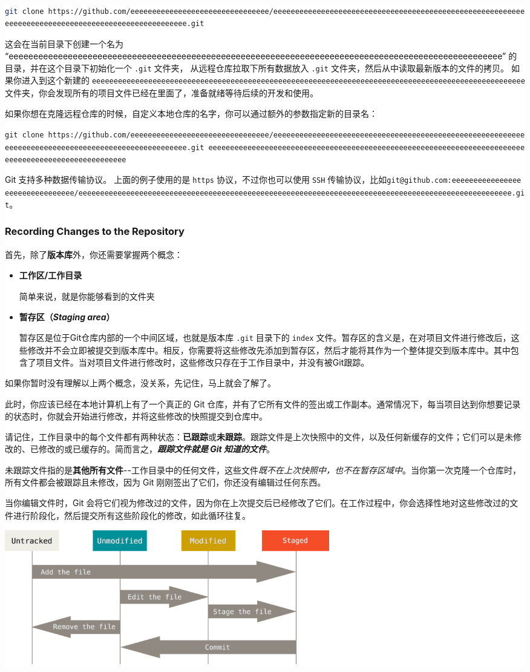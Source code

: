 ```bash
git clone https://github.com/eeeeeeeeeeeeeeeeeeeeeeeeeeeeeeee/eeeeeeeeeeeeeeeeeeeeeeeeeeeeeeeeeeeeeeeeeeeeeeeeeeeeeeeeeeeeeeeeeeeeeeeeeeeeeeeeeeeeeeeeeeeeeeeeeeee.git
```

这会在当前目录下创建一个名为 “eeeeeeeeeeeeeeeeeeeeeeeeeeeeeeeeeeeeeeeeeeeeeeeeeeeeeeeeeeeeeeeeeeeeeeeeeeeeeeeeeeeeeeeeeeeeeeeeeeee” 的目录，并在这个目录下初始化一个 `.git` 文件夹， 从远程仓库拉取下所有数据放入 `.git` 文件夹，然后从中读取最新版本的文件的拷贝。 如果你进入到这个新建的 `eeeeeeeeeeeeeeeeeeeeeeeeeeeeeeeeeeeeeeeeeeeeeeeeeeeeeeeeeeeeeeeeeeeeeeeeeeeeeeeeeeeeeeeeeeeeeeeeeeee` 文件夹，你会发现所有的项目文件已经在里面了，准备就绪等待后续的开发和使用。

如果你想在克隆远程仓库的时候，自定义本地仓库的名字，你可以通过额外的参数指定新的目录名：

```
git clone https://github.com/eeeeeeeeeeeeeeeeeeeeeeeeeeeeeeee/eeeeeeeeeeeeeeeeeeeeeeeeeeeeeeeeeeeeeeeeeeeeeeeeeeeeeeeeeeeeeeeeeeeeeeeeeeeeeeeeeeeeeeeeeeeeeeeeeeee.git eeeeeeeeeeeeeeeeeeeeeeeeeeeeeeeeeeeeeeeeeeeeeeeeeeeeeeeeeeeeeeeeeeeeeeeeeeeeeeeeeeeeeeeeeeeeeeeeeeeee
```

Git 支持多种数据传输协议。 上面的例子使用的是 `https` 协议，不过你也可以使用 `SSH` 传输协议，比如`git@github.com:eeeeeeeeeeeeeeeeeeeeeeeeeeeeeeee/eeeeeeeeeeeeeeeeeeeeeeeeeeeeeeeeeeeeeeeeeeeeeeeeeeeeeeeeeeeeeeeeeeeeeeeeeeeeeeeeeeeeeeeeeeeeeeeeeeee.git`。

### Recording Changes to the Repository

首先，除了**版本库**外，你还需要掌握两个概念：

- **工作区/工作目录**

  简单来说，就是你能够看到的文件夹

- **暂存区（*Staging area*）**

  暂存区是位于Git仓库内部的一个中间区域，也就是版本库 `.git` 目录下的 `index` 文件。暂存区的含义是，在对项目文件进行修改后，这些修改并不会立即被提交到版本库中。相反，你需要将这些修改先添加到暂存区，然后才能将其作为一个整体提交到版本库中。其中包含了项目文件。当对项目文件进行修改时，这些修改只存在于工作目录中，并没有被Git跟踪。

如果你暂时没有理解以上两个概念，没关系，先记住，马上就会了解了。

此时，你应该已经在本地计算机上有了一个真正的 Git 仓库，并有了它所有文件的签出或工作副本。通常情况下，每当项目达到你想要记录的状态时，你就会开始进行修改，并将这些修改的快照提交到仓库中。

请记住，工作目录中的每个文件都有两种状态：**已跟踪**或**未跟踪**。跟踪文件是上次快照中的文件，以及任何新缓存的文件；它们可以是未修改的、已修改的或已缓存的。简而言之，***跟踪文件就是 Git 知道的文件***。

未跟踪文件指的是**其他所有文件**--工作目录中的任何文件，这些文件*既不在上次快照中，也不在暂存区域中*。当你第一次克隆一个仓库时，所有文件都会被跟踪且未修改，因为 Git 刚刚签出了它们，你还没有编辑过任何东西。

当你编辑文件时，Git 会将它们视为修改过的文件，因为你在上次提交后已经修改了它们。在工作过程中，你会选择性地对这些修改过的文件进行阶段化，然后提交所有这些阶段化的修改，如此循环往复。

<img src="lifecycle.png" alt="Git File Lifecycle" style="zoom: 67%;" />

